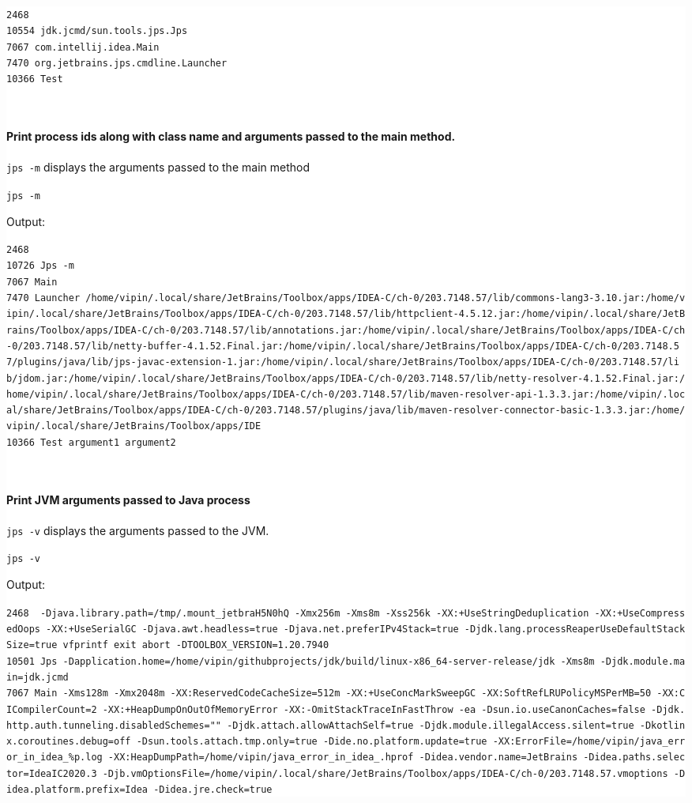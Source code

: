     2468
    10554 jdk.jcmd/sun.tools.jps.Jps
    7067 com.intellij.idea.Main
    7470 org.jetbrains.jps.cmdline.Launcher
    10366 Test


<br>


#### Print process ids along with class name and arguments passed to the main method.

 
`jps -m` displays the arguments passed to the main method

    jps -m

Output:

    2468
    10726 Jps -m
    7067 Main
    7470 Launcher /home/vipin/.local/share/JetBrains/Toolbox/apps/IDEA-C/ch-0/203.7148.57/lib/commons-lang3-3.10.jar:/home/vipin/.local/share/JetBrains/Toolbox/apps/IDEA-C/ch-0/203.7148.57/lib/httpclient-4.5.12.jar:/home/vipin/.local/share/JetBrains/Toolbox/apps/IDEA-C/ch-0/203.7148.57/lib/annotations.jar:/home/vipin/.local/share/JetBrains/Toolbox/apps/IDEA-C/ch-0/203.7148.57/lib/netty-buffer-4.1.52.Final.jar:/home/vipin/.local/share/JetBrains/Toolbox/apps/IDEA-C/ch-0/203.7148.57/plugins/java/lib/jps-javac-extension-1.jar:/home/vipin/.local/share/JetBrains/Toolbox/apps/IDEA-C/ch-0/203.7148.57/lib/jdom.jar:/home/vipin/.local/share/JetBrains/Toolbox/apps/IDEA-C/ch-0/203.7148.57/lib/netty-resolver-4.1.52.Final.jar:/home/vipin/.local/share/JetBrains/Toolbox/apps/IDEA-C/ch-0/203.7148.57/lib/maven-resolver-api-1.3.3.jar:/home/vipin/.local/share/JetBrains/Toolbox/apps/IDEA-C/ch-0/203.7148.57/plugins/java/lib/maven-resolver-connector-basic-1.3.3.jar:/home/vipin/.local/share/JetBrains/Toolbox/apps/IDE
    10366 Test argument1 argument2


<br>

#### Print JVM arguments passed to Java process

 
`jps -v` displays the arguments passed to the JVM.

    jps -v

Output:

    2468  -Djava.library.path=/tmp/.mount_jetbraH5N0hQ -Xmx256m -Xms8m -Xss256k -XX:+UseStringDeduplication -XX:+UseCompressedOops -XX:+UseSerialGC -Djava.awt.headless=true -Djava.net.preferIPv4Stack=true -Djdk.lang.processReaperUseDefaultStackSize=true vfprintf exit abort -DTOOLBOX_VERSION=1.20.7940
    10501 Jps -Dapplication.home=/home/vipin/githubprojects/jdk/build/linux-x86_64-server-release/jdk -Xms8m -Djdk.module.main=jdk.jcmd
    7067 Main -Xms128m -Xmx2048m -XX:ReservedCodeCacheSize=512m -XX:+UseConcMarkSweepGC -XX:SoftRefLRUPolicyMSPerMB=50 -XX:CICompilerCount=2 -XX:+HeapDumpOnOutOfMemoryError -XX:-OmitStackTraceInFastThrow -ea -Dsun.io.useCanonCaches=false -Djdk.http.auth.tunneling.disabledSchemes="" -Djdk.attach.allowAttachSelf=true -Djdk.module.illegalAccess.silent=true -Dkotlinx.coroutines.debug=off -Dsun.tools.attach.tmp.only=true -Dide.no.platform.update=true -XX:ErrorFile=/home/vipin/java_error_in_idea_%p.log -XX:HeapDumpPath=/home/vipin/java_error_in_idea_.hprof -Didea.vendor.name=JetBrains -Didea.paths.selector=IdeaIC2020.3 -Djb.vmOptionsFile=/home/vipin/.local/share/JetBrains/Toolbox/apps/IDEA-C/ch-0/203.7148.57.vmoptions -Didea.platform.prefix=Idea -Didea.jre.check=true